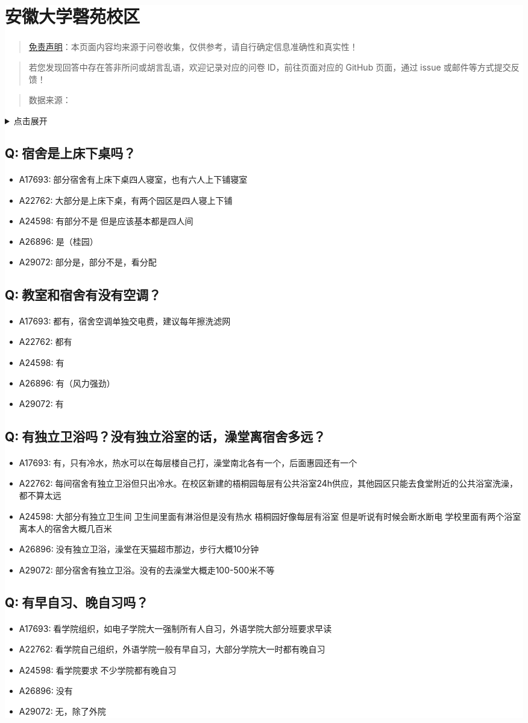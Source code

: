 # 安徽大学磬苑校区

> [免责声明](https://colleges.chat/#_3)：本页面内容均来源于问卷收集，仅供参考，请自行确定信息准确性和真实性！

> 若您发现回答中存在答非所问或胡言乱语，欢迎记录对应的问卷 ID，前往页面对应的 GitHub 页面，通过 issue 或邮件等方式提交反馈！

> 数据来源：

<details><summary>点击展开</summary></details>

## Q: 宿舍是上床下桌吗？

- A17693: 部分宿舍有上床下桌四人寝室，也有六人上下铺寝室

- A22762: 大部分是上床下桌，有两个园区是四人寝上下铺

- A24598: 有部分不是 但是应该基本都是四人间

- A26896: 是（桂园）

- A29072: 部分是，部分不是，看分配

## Q: 教室和宿舍有没有空调？

- A17693: 都有，宿舍空调单独交电费，建议每年擦洗滤网

- A22762: 都有

- A24598: 有

- A26896: 有（风力强劲）

- A29072: 有

## Q: 有独立卫浴吗？没有独立浴室的话，澡堂离宿舍多远？

- A17693: 有，只有冷水，热水可以在每层楼自己打，澡堂南北各有一个，后面惠园还有一个

- A22762: 每间宿舍有独立卫浴但只出冷水。在校区新建的梧桐园每层有公共浴室24h供应，其他园区只能去食堂附近的公共浴室洗澡，都不算太远

- A24598: 大部分有独立卫生间 卫生间里面有淋浴但是没有热水 梧桐园好像每层有浴室 但是听说有时候会断水断电 学校里面有两个浴室 离本人的宿舍大概几百米

- A26896: 没有独立卫浴，澡堂在天猫超市那边，步行大概10分钟

- A29072: 部分宿舍有独立卫浴。没有的去澡堂大概走100-500米不等

## Q: 有早自习、晚自习吗？

- A17693: 看学院组织，如电子学院大一强制所有人自习，外语学院大部分班要求早读

- A22762: 看学院自己组织，外语学院一般有早自习，大部分学院大一时都有晚自习

- A24598: 看学院要求 不少学院都有晚自习

- A26896: 没有

- A29072: 无，除了外院

